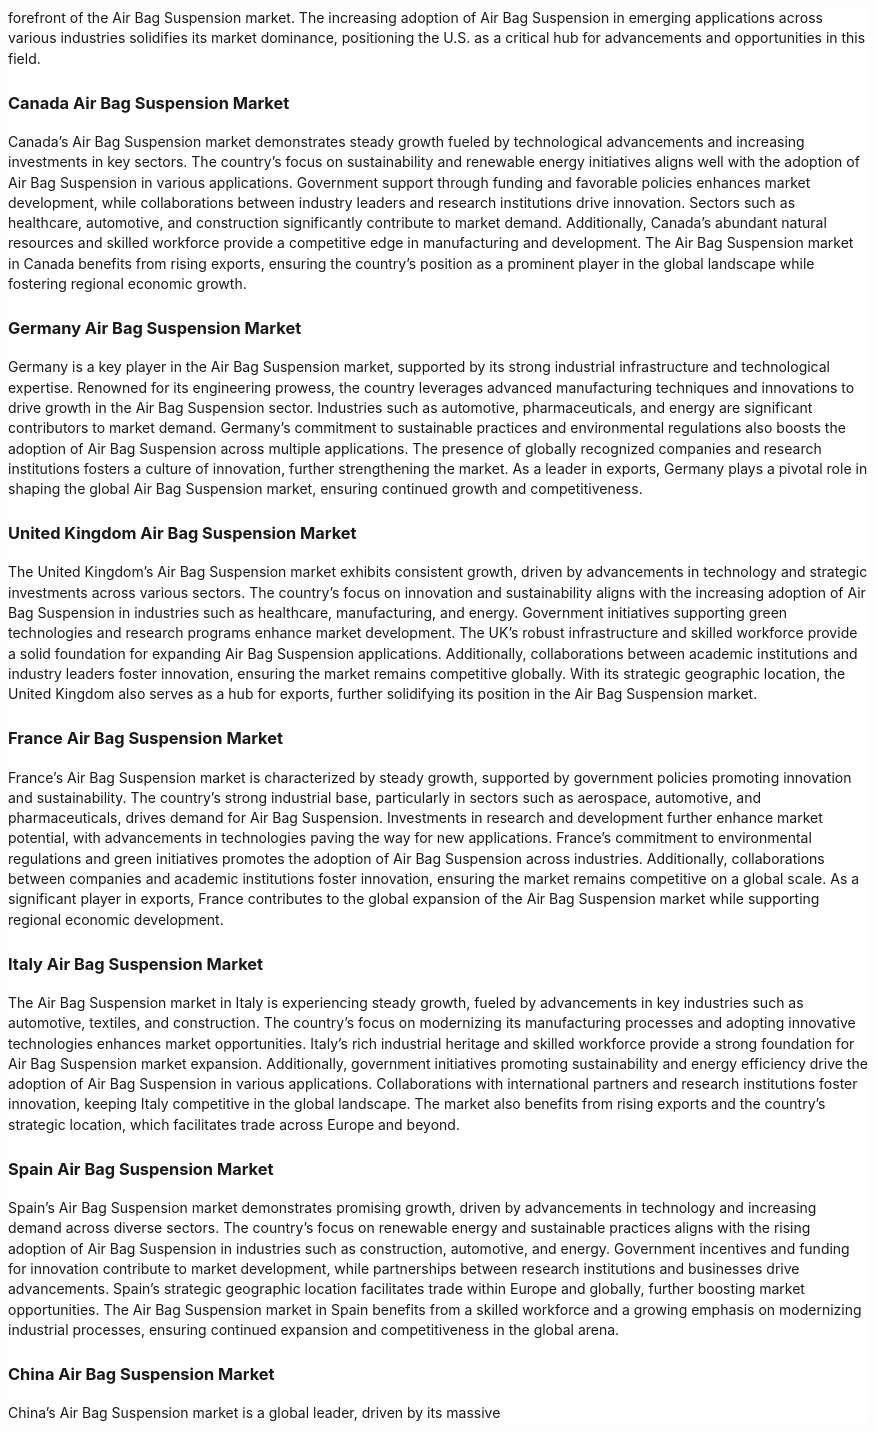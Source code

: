 forefront of the Air Bag Suspension market. The increasing adoption of Air Bag Suspension in emerging applications across various industries solidifies its market dominance, positioning the U.S. as a critical hub for advancements and opportunities in this field.</p><h3>Canada Air Bag Suspension Market</h3><p>Canada&rsquo;s Air Bag Suspension market demonstrates steady growth fueled by technological advancements and increasing investments in key sectors. The country&rsquo;s focus on sustainability and renewable energy initiatives aligns well with the adoption of Air Bag Suspension in various applications. Government support through funding and favorable policies enhances market development, while collaborations between industry leaders and research institutions drive innovation. Sectors such as healthcare, automotive, and construction significantly contribute to market demand. Additionally, Canada&rsquo;s abundant natural resources and skilled workforce provide a competitive edge in manufacturing and development. The Air Bag Suspension market in Canada benefits from rising exports, ensuring the country&rsquo;s position as a prominent player in the global landscape while fostering regional economic growth.</p><h3>Germany Air Bag Suspension Market</h3><p>Germany is a key player in the Air Bag Suspension market, supported by its strong industrial infrastructure and technological expertise. Renowned for its engineering prowess, the country leverages advanced manufacturing techniques and innovations to drive growth in the Air Bag Suspension sector. Industries such as automotive, pharmaceuticals, and energy are significant contributors to market demand. Germany&rsquo;s commitment to sustainable practices and environmental regulations also boosts the adoption of Air Bag Suspension across multiple applications. The presence of globally recognized companies and research institutions fosters a culture of innovation, further strengthening the market. As a leader in exports, Germany plays a pivotal role in shaping the global Air Bag Suspension market, ensuring continued growth and competitiveness.</p><h3>United Kingdom Air Bag Suspension Market</h3><p>The United Kingdom&rsquo;s Air Bag Suspension market exhibits consistent growth, driven by advancements in technology and strategic investments across various sectors. The country&rsquo;s focus on innovation and sustainability aligns with the increasing adoption of Air Bag Suspension in industries such as healthcare, manufacturing, and energy. Government initiatives supporting green technologies and research programs enhance market development. The UK&rsquo;s robust infrastructure and skilled workforce provide a solid foundation for expanding Air Bag Suspension applications. Additionally, collaborations between academic institutions and industry leaders foster innovation, ensuring the market remains competitive globally. With its strategic geographic location, the United Kingdom also serves as a hub for exports, further solidifying its position in the Air Bag Suspension market.</p><h3>France Air Bag Suspension Market</h3><p>France&rsquo;s Air Bag Suspension market is characterized by steady growth, supported by government policies promoting innovation and sustainability. The country&rsquo;s strong industrial base, particularly in sectors such as aerospace, automotive, and pharmaceuticals, drives demand for Air Bag Suspension. Investments in research and development further enhance market potential, with advancements in technologies paving the way for new applications. France&rsquo;s commitment to environmental regulations and green initiatives promotes the adoption of Air Bag Suspension across industries. Additionally, collaborations between companies and academic institutions foster innovation, ensuring the market remains competitive on a global scale. As a significant player in exports, France contributes to the global expansion of the Air Bag Suspension market while supporting regional economic development.</p><h3>Italy Air Bag Suspension Market</h3><p>The Air Bag Suspension market in Italy is experiencing steady growth, fueled by advancements in key industries such as automotive, textiles, and construction. The country&rsquo;s focus on modernizing its manufacturing processes and adopting innovative technologies enhances market opportunities. Italy&rsquo;s rich industrial heritage and skilled workforce provide a strong foundation for Air Bag Suspension market expansion. Additionally, government initiatives promoting sustainability and energy efficiency drive the adoption of Air Bag Suspension in various applications. Collaborations with international partners and research institutions foster innovation, keeping Italy competitive in the global landscape. The market also benefits from rising exports and the country&rsquo;s strategic location, which facilitates trade across Europe and beyond.</p><h3>Spain Air Bag Suspension Market</h3><p>Spain&rsquo;s Air Bag Suspension market demonstrates promising growth, driven by advancements in technology and increasing demand across diverse sectors. The country&rsquo;s focus on renewable energy and sustainable practices aligns with the rising adoption of Air Bag Suspension in industries such as construction, automotive, and energy. Government incentives and funding for innovation contribute to market development, while partnerships between research institutions and businesses drive advancements. Spain&rsquo;s strategic geographic location facilitates trade within Europe and globally, further boosting market opportunities. The Air Bag Suspension market in Spain benefits from a skilled workforce and a growing emphasis on modernizing industrial processes, ensuring continued expansion and competitiveness in the global arena.</p><h3>China Air Bag Suspension Market</h3><p>China&rsquo;s Air Bag Suspension market is a global leader, driven by its massive